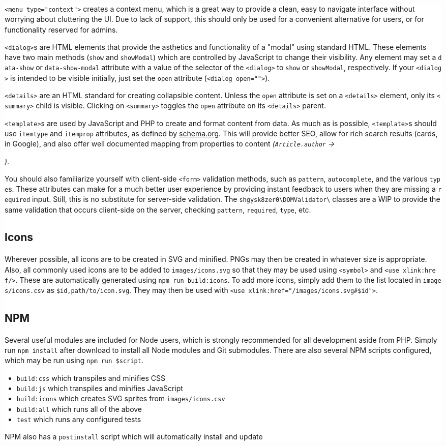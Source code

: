 `<menu type="context">` creates a context menu, which is a great way to provide
a clean, easy to navigate interface without worrying about cluttering the UI. Due
to lack of support, this should only be used for a convenient alternative for users,
or for functionality reserved for admins.

`<dialog>`s are HTML elements that provide the asthetics and functionality of
a "modal" using standard HTML. These elements have two main methods (`show` and `showModal`)
which are controlled by JavaScript to change their visibility. Any element may
set a `data-show` or `data-show-modal` attribute with a value of the selector of
the `<dialog>` to `show` or `showModal`, respectively. If your `<dialog>` is intended
to be visible initially, just set the `open` attribute (`<dialog open="">`).

`<details>` are an HTML standard for creating collapsible content. Unless the
`open` attribute is set on a `<details>` element, only its `<summary>` child is
visible.  Clicking on `<summary>` toggles the `open` attribute on its `<details>`
parent.

`<template>`s are used by JavaScript and PHP to create and format content from
data. As much as is possible, `<template>`s should use `itemtype` and `itemprop`
attributes, as defined by [schema.org](https://schema.org). This will provide
better SEO, allow for rich search results (cards, in Google), and also offer
well documented mapping from properties to content *(`Article.author` -> <div itemprop="author">)*.

You should also familiarize yourself with client-side `<form>` validation methods,
such as `pattern`, `autocomplete`, and the various `type`s. These attributes
can make for a much better user experience by providing instant feedback to
users when they are missing a `required` input. Still, this is no substitute
for server-side validation. The `shgysk8zer0\DOMValidator\` classes are a WIP to
provide the  same validation that occurs client-side on the server, checking
`pattern`, `required`, `type`, etc.

## Icons
Wherever possible, all icons are to be created in SVG and minified. PNGs may
then be created in whatever size is appropriate. Also, all commonly used icons
are to be added to `images/icons.svg` so that they may be used using `<symbol>`
and `<use xlink:href/>`. These are automatically generated
using `npm run build:icons`. To add more icons, simply add them to the
list located in `images/icons.csv` as `$id,path/to/icon.svg`. They may then be used
with `<use xlink:href="/images/icons.svg#$id">`.

## NPM
Several useful modules are included for Node users, which is strongly recommended
for all development aside from PHP. Simply run `npm install` after download to
install all Node modules and Git submodules. There are also several NPM scripts
configured, which may be run using `npm run $script`.

-   `build:css` which transpiles and minifies CSS
-   `build:js` which transpiles and minifies JavaScript
-   `build:icons` which creates SVG sprites from `images/icons.csv`
-   `build:all` which runs all of the above
-   `test` which runs any configured tests

NPM also has a `postinstall` script which will automatically install and update
